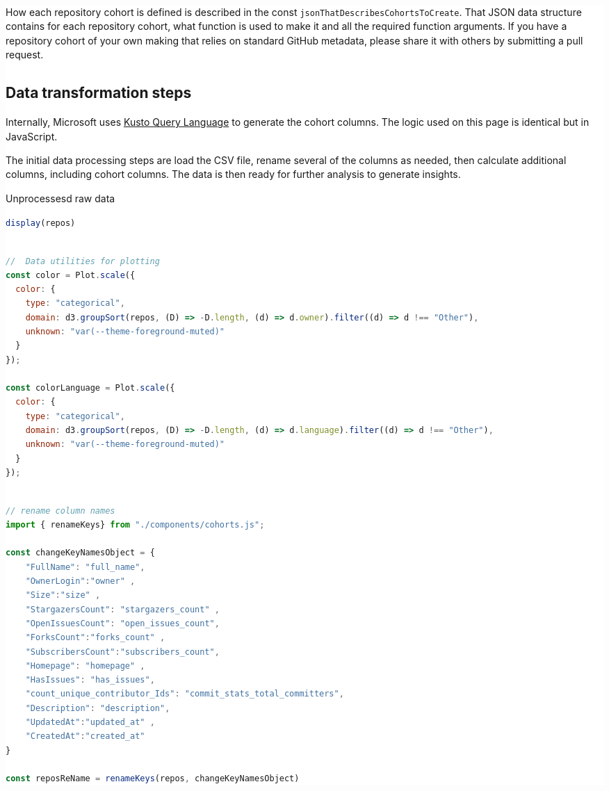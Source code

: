 How each repository cohort is defined is described in the const `jsonThatDescribesCohortsToCreate`. That JSON data structure contains for each repository cohort, what function is 
used to make it and all the required function arguments. If you have a repository cohort of your own making that relies on standard GitHub metadata, please share it with others by submitting a pull request. 

## Data transformation steps

Internally, Microsoft uses [Kusto Query Language](https://learn.microsoft.com/en-us/azure/data-explorer/kusto/query/)
to generate the cohort columns. The logic used on this page is identical but in JavaScript. 

The initial data processing steps are load the CSV file, 
rename several of the columns as needed, then calculate additional columns, including cohort columns. 
The data is then ready for further analysis to generate insights.

Unprocessesd raw data

```js
display(repos)
```

```js

//  Data utilities for plotting
const color = Plot.scale({
  color: {
    type: "categorical",
    domain: d3.groupSort(repos, (D) => -D.length, (d) => d.owner).filter((d) => d !== "Other"),
    unknown: "var(--theme-foreground-muted)"
  }
});

const colorLanguage = Plot.scale({
  color: {
    type: "categorical",
    domain: d3.groupSort(repos, (D) => -D.length, (d) => d.language).filter((d) => d !== "Other"),
    unknown: "var(--theme-foreground-muted)"
  }
});
```

```js

// rename column names
import { renameKeys} from "./components/cohorts.js";

const changeKeyNamesObject = {
    "FullName": "full_name",
    "OwnerLogin":"owner" ,
    "Size":"size" ,
    "StargazersCount": "stargazers_count" ,
    "OpenIssuesCount": "open_issues_count",
    "ForksCount":"forks_count" ,
    "SubscribersCount":"subscribers_count",
    "Homepage": "homepage" ,
    "HasIssues": "has_issues",
    "count_unique_contributor_Ids": "commit_stats_total_committers",
    "Description": "description",
    "UpdatedAt":"updated_at" ,
    "CreatedAt":"created_at"
}

const reposReName = renameKeys(repos, changeKeyNamesObject)

```